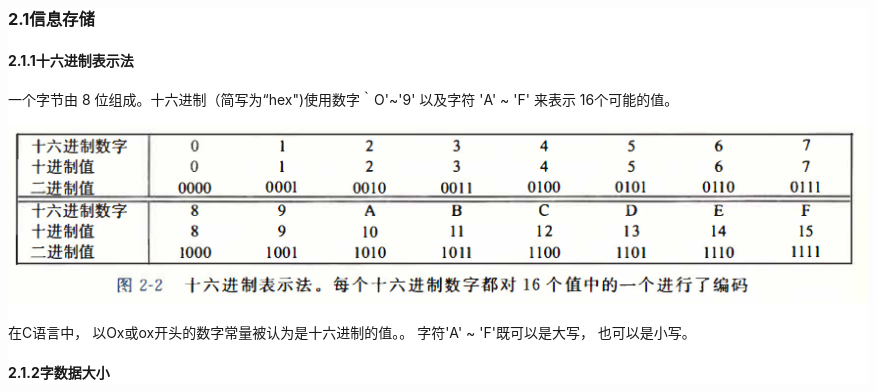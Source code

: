 ### 2.1信息存储

#### 2.1.1十六进制表示法

一个字节由 8  位组成。十六进制（简写为“hex")使用数字｀O'~'9' 以及字符 'A' ~ 'F' 来表示 16个可能的值。

![](CSAPP.assets/%E5%B1%8F%E5%B9%95%E6%88%AA%E5%9B%BE%202024-07-18%20155133.png)

在C语言中， 以Ox或ox开头的数字常量被认为是十六进制的值。。 字符'A' ~ 'F'既可以是大写， 也可以是小写。 

#### 2.1.2字数据大小

